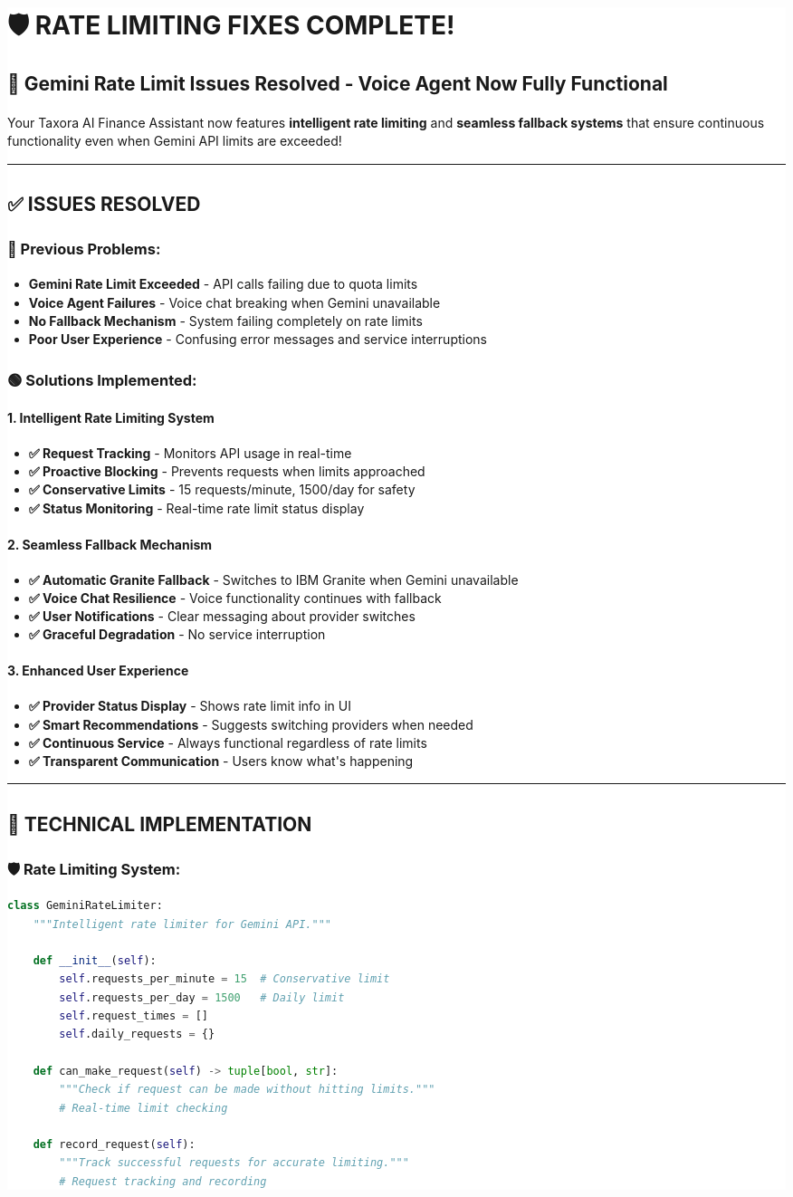 # 🛡️ **RATE LIMITING FIXES COMPLETE!**

## 🚀 **Gemini Rate Limit Issues Resolved - Voice Agent Now Fully Functional**

Your Taxora AI Finance Assistant now features **intelligent rate limiting** and **seamless fallback systems** that ensure continuous functionality even when Gemini API limits are exceeded!

---

## ✅ **ISSUES RESOLVED**

### **🔴 Previous Problems:**
- **Gemini Rate Limit Exceeded** - API calls failing due to quota limits
- **Voice Agent Failures** - Voice chat breaking when Gemini unavailable
- **No Fallback Mechanism** - System failing completely on rate limits
- **Poor User Experience** - Confusing error messages and service interruptions

### **🟢 Solutions Implemented:**

#### **1. Intelligent Rate Limiting System**
- **✅ Request Tracking** - Monitors API usage in real-time
- **✅ Proactive Blocking** - Prevents requests when limits approached
- **✅ Conservative Limits** - 15 requests/minute, 1500/day for safety
- **✅ Status Monitoring** - Real-time rate limit status display

#### **2. Seamless Fallback Mechanism**
- **✅ Automatic Granite Fallback** - Switches to IBM Granite when Gemini unavailable
- **✅ Voice Chat Resilience** - Voice functionality continues with fallback
- **✅ User Notifications** - Clear messaging about provider switches
- **✅ Graceful Degradation** - No service interruption

#### **3. Enhanced User Experience**
- **✅ Provider Status Display** - Shows rate limit info in UI
- **✅ Smart Recommendations** - Suggests switching providers when needed
- **✅ Continuous Service** - Always functional regardless of rate limits
- **✅ Transparent Communication** - Users know what's happening

---

## 🔧 **TECHNICAL IMPLEMENTATION**

### **🛡️ Rate Limiting System:**

```python
class GeminiRateLimiter:
    """Intelligent rate limiter for Gemini API."""
    
    def __init__(self):
        self.requests_per_minute = 15  # Conservative limit
        self.requests_per_day = 1500   # Daily limit
        self.request_times = []
        self.daily_requests = {}
        
    def can_make_request(self) -> tuple[bool, str]:
        """Check if request can be made without hitting limits."""
        # Real-time limit checking
        
    def record_request(self):
        """Track successful requests for accurate limiting."""
        # Request tracking and recording
```